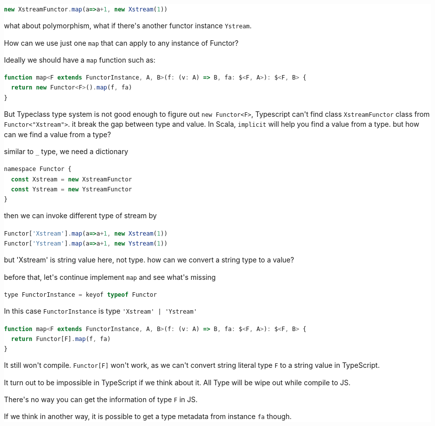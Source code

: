 ```js
new XstreamFunctor.map(a=>a+1, new Xstream(1))
```

what about polymorphism, what if there's another functor instance `Ystream`.

How can we use just one `map` that can apply to any instance of Functor?

Ideally we should have a `map` function such as:

```js
function map<F extends FunctorInstance, A, B>(f: (v: A) => B, fa: $<F, A>): $<F, B> {
  return new Functor<F>().map(f, fa)
}
```

But Typeclass type system is not good enough to figure out `new Functor<F>`, Typescript can't find class `XstreamFunctor` class from `Functor<"Xstream">`. it break the gap between type and value. In Scala, `implicit` will help you find a value from a type. but how can we find a value from a type?

similar to `_` type, we need a dictionary

```js
namespace Functor {
  const Xstream = new XstreamFunctor
  const Ystream = new YstreamFunctor
}
```

then we can invoke different type of stream by

```js
Functor['Xstream'].map(a=>a+1, new Xstream(1))
Functor['Ystream'].map(a=>a+1, new Ystream(1))
```

but 'Xstream' is string value here, not type. how can we convert a string type to a value?

before that, let's continue implement `map` and see what's missing

```js
type FunctorInstance = keyof typeof Functor
```

In this case `FunctorInstance` is type `'Xstream' | 'Ystream'`

```js
function map<F extends FunctorInstance, A, B>(f: (v: A) => B, fa: $<F, A>): $<F, B> {
  return Functor[F].map(f, fa)
}
```

It still won't compile. `Functor[F]` won't work, as we can't convert string literal type `F` to a string value in TypeScript.

It turn out to be impossible in TypeScript if we think about it. All Type will be wipe out while compile to JS.

There's no way you can get the information of type `F` in JS.

If we think in another way, it is possible to get a type metadata from instance `fa` though.
